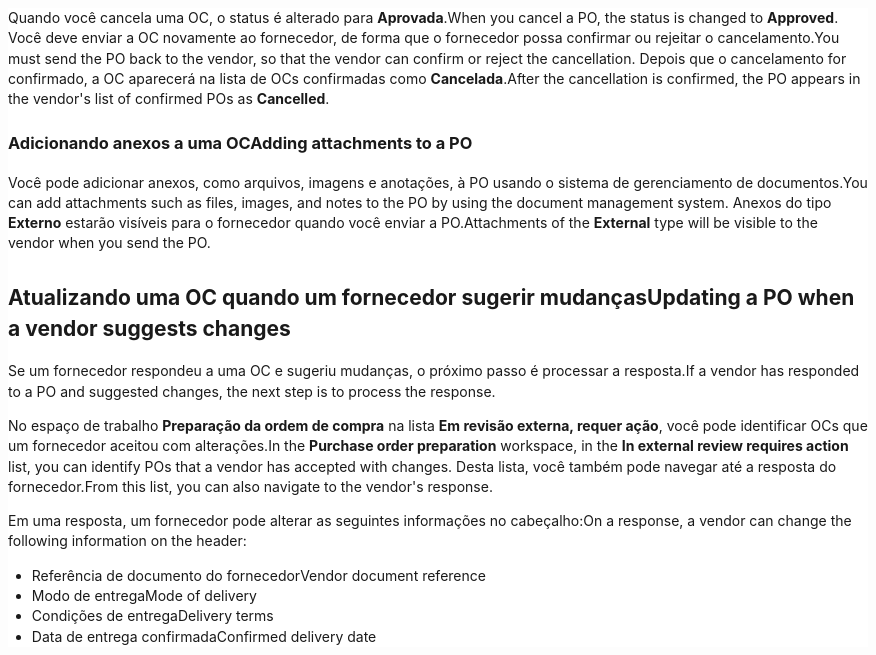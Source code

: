 <span data-ttu-id="417a3-189">Quando você cancela uma OC, o status é alterado para **Aprovada**.</span><span class="sxs-lookup"><span data-stu-id="417a3-189">When you cancel a PO, the status is changed to **Approved**.</span></span> <span data-ttu-id="417a3-190">Você deve enviar a OC novamente ao fornecedor, de forma que o fornecedor possa confirmar ou rejeitar o cancelamento.</span><span class="sxs-lookup"><span data-stu-id="417a3-190">You must send the PO back to the vendor, so that the vendor can confirm or reject the cancellation.</span></span> <span data-ttu-id="417a3-191">Depois que o cancelamento for confirmado, a OC aparecerá na lista de OCs confirmadas como **Cancelada**.</span><span class="sxs-lookup"><span data-stu-id="417a3-191">After the cancellation is confirmed, the PO appears in the vendor's list of confirmed POs as **Cancelled**.</span></span>

### <a name="adding-attachments-to-a-po"></a><span data-ttu-id="417a3-192">Adicionando anexos a uma OC</span><span class="sxs-lookup"><span data-stu-id="417a3-192">Adding attachments to a PO</span></span>

<span data-ttu-id="417a3-193">Você pode adicionar anexos, como arquivos, imagens e anotações, à PO usando o sistema de gerenciamento de documentos.</span><span class="sxs-lookup"><span data-stu-id="417a3-193">You can add attachments such as files, images, and notes to the PO by using the document management system.</span></span> <span data-ttu-id="417a3-194">Anexos do tipo **Externo** estarão visíveis para o fornecedor quando você enviar a PO.</span><span class="sxs-lookup"><span data-stu-id="417a3-194">Attachments of the **External** type will be visible to the vendor when you send the PO.</span></span>

## <a name="updating-a-po-when-a-vendor-suggests-changes"></a><span data-ttu-id="417a3-195">Atualizando uma OC quando um fornecedor sugerir mudanças</span><span class="sxs-lookup"><span data-stu-id="417a3-195">Updating a PO when a vendor suggests changes</span></span>

<span data-ttu-id="417a3-196">Se um fornecedor respondeu a uma OC e sugeriu mudanças, o próximo passo é processar a resposta.</span><span class="sxs-lookup"><span data-stu-id="417a3-196">If a vendor has responded to a PO and suggested changes, the next step is to process the response.</span></span>

<span data-ttu-id="417a3-197">No espaço de trabalho **Preparação da ordem de compra** na lista **Em revisão externa, requer ação**, você pode identificar OCs que um fornecedor aceitou com alterações.</span><span class="sxs-lookup"><span data-stu-id="417a3-197">In the **Purchase order preparation** workspace, in the **In external review requires action** list, you can identify POs that a vendor has accepted with changes.</span></span> <span data-ttu-id="417a3-198">Desta lista, você também pode navegar até a resposta do fornecedor.</span><span class="sxs-lookup"><span data-stu-id="417a3-198">From this list, you can also navigate to the vendor's response.</span></span>

<span data-ttu-id="417a3-199">Em uma resposta, um fornecedor pode alterar as seguintes informações no cabeçalho:</span><span class="sxs-lookup"><span data-stu-id="417a3-199">On a response, a vendor can change the following information on the header:</span></span>
 
- <span data-ttu-id="417a3-200">Referência de documento do fornecedor</span><span class="sxs-lookup"><span data-stu-id="417a3-200">Vendor document reference</span></span>
- <span data-ttu-id="417a3-201">Modo de entrega</span><span class="sxs-lookup"><span data-stu-id="417a3-201">Mode of delivery</span></span>
- <span data-ttu-id="417a3-202">Condições de entrega</span><span class="sxs-lookup"><span data-stu-id="417a3-202">Delivery terms</span></span>
- <span data-ttu-id="417a3-203">Data de entrega confirmada</span><span class="sxs-lookup"><span data-stu-id="417a3-203">Confirmed delivery date</span></span>
